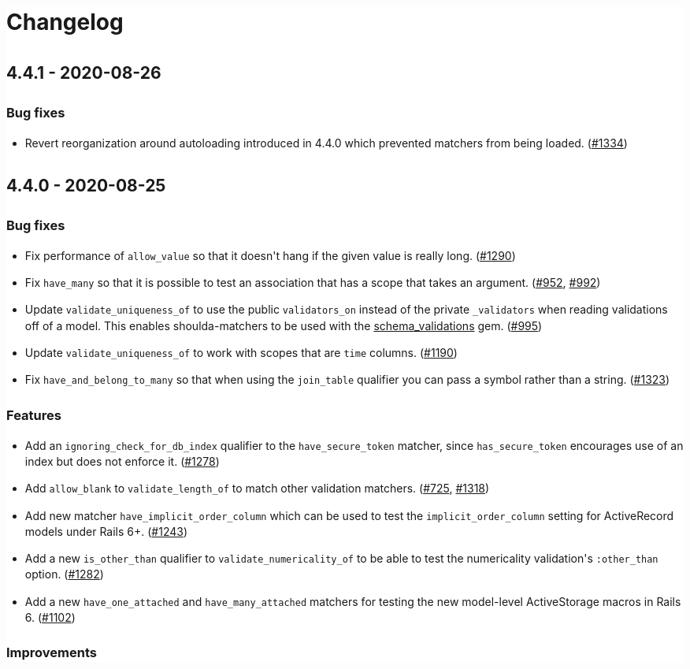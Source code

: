 # Changelog

## 4.4.1 - 2020-08-26

### Bug fixes

* Revert reorganization around autoloading introduced in 4.4.0 which prevented
  matchers from being loaded. ([#1334])

[#1334]: https://github.com/thoughtbot/shoulda-matchers/pulls/1334

## 4.4.0 - 2020-08-25

### Bug fixes

* Fix performance of `allow_value` so that it doesn't hang if the given value is
  really long. ([#1290])

* Fix `have_many` so that it is possible to test an association that has a scope
  that takes an argument. ([#952], [#992])

* Update `validate_uniqueness_of` to use the public `validators_on` instead of
  the private `_validators` when reading validations off of a model. This
  enables shoulda-matchers to be used with the [schema_validations] gem.
  ([#995])

* Update `validate_uniqueness_of` to work with scopes that are `time` columns.
  ([#1190])

* Fix `have_and_belong_to_many` so that when using the `join_table` qualifier
  you can pass a symbol rather than a string. ([#1323])

[#1290]: https://github.com/thoughtbot/shoulda-matchers/issues/952
[#952]: https://github.com/thoughtbot/shoulda-matchers/issues/952
[#992]: https://github.com/thoughtbot/shoulda-matchers/pull/992
[schema_validations]: https://github.com/SchemaPlus/schema_validations
[#995]: https://github.com/thoughtbot/shoulda-matchers/pull/995
[#1190]: https://github.com/thoughtbot/shoulda-matchers/pull/1190
[#1323]: https://github.com/thoughtbot/shoulda-matchers/pull/1323

### Features

* Add an `ignoring_check_for_db_index` qualifier to the `have_secure_token`
  matcher, since `has_secure_token` encourages use of an index but does not
  enforce it. ([#1278])

* Add `allow_blank` to `validate_length_of` to match other validation matchers.
  ([#725], [#1318])

* Add new matcher `have_implicit_order_column` which can be used to test the
  `implicit_order_column` setting for ActiveRecord models under Rails 6+.
  ([#1243])

* Add a new `is_other_than` qualifier to `validate_numericality_of` to be able
  to test the numericality validation's `:other_than` option. ([#1282])

* Add a new `have_one_attached` and `have_many_attached` matchers for testing
  the new model-level ActiveStorage macros in Rails 6. ([#1102])

[#1278]: https://github.com/thoughtbot/shoulda-matchers/pull/1278
[#725]: https://github.com/thoughtbot/shoulda-matchers/pull/725
[#1318]: https://github.com/thoughtbot/shoulda-matchers/pull/1318
[#1243]: https://github.com/thoughtbot/shoulda-matchers/pull/1243
[#1282]: https://github.com/thoughtbot/shoulda-matchers/pull/1282
[#1102]: https://github.com/thoughtbot/shoulda-matchers/pull/1102

### Improvements


[#646]: https://github.com/thoughtbot/shoulda-matchers/issues/646
[#723]: https://github.com/thoughtbot/shoulda-matchers/pull/723
[c0a1578]: https://github.com/thoughtbot/shoulda-matchers/commit/c0a1578435f66d6fbf0db1164205bd8d99f6aa2f
[#1310]: https://github.com/thoughtbot/shoulda-matchers/pull/1310
[#1314]: https://github.com/thoughtbot/shoulda-matchers/pull/1314
[#1328]: https://github.com/thoughtbot/shoulda-matchers/pull/1328
[#1320]: https://github.com/thoughtbot/shoulda-matchers/pull/1320
[#1263]: https://github.com/thoughtbot/shoulda-matchers/pull/1263
[#1273]: https://github.com/thoughtbot/shoulda-matchers/pull/1273
[#1274]: https://github.com/thoughtbot/shoulda-matchers/pull/1274
[#1106]: https://github.com/thoughtbot/shoulda-matchers/pull/1106
[#1237]: https://github.com/thoughtbot/shoulda-matchers/pull/1237
[#1241]: https://github.com/thoughtbot/shoulda-matchers/pull/1241
[#1253]: https://github.com/thoughtbot/shoulda-matchers/pull/1253
[#1236]: https://github.com/thoughtbot/shoulda-matchers/pull/1236
[#1222]: https://github.com/thoughtbot/shoulda-matchers/pull/1222
[#1224]: https://github.com/thoughtbot/shoulda-matchers/pull/1224
[#1231]: https://github.com/thoughtbot/shoulda-matchers/pull/1231
[#1176]: https://github.com/thoughtbot/shoulda-matchers/pull/1176
[#1200]: https://github.com/thoughtbot/shoulda-matchers/pull/1200
[#1193]: https://github.com/thoughtbot/shoulda-matchers/pull/1193
[#1211]: https://github.com/thoughtbot/shoulda-matchers/pull/1211
[834d8d0]: https://github.com/thoughtbot/shoulda-matchers/commit/834d8d0356573b9f47e63a1b910cfa8f3d815e51
[#1100]: https://github.com/thoughtbot/shoulda-matchers/pull/1100
[#1214]: https://github.com/thoughtbot/shoulda-matchers/pull/1214
[8697b01]: https://github.com/thoughtbot/shoulda-matchers/commit/8697b015ed88fdbbbcf5d31bf98670f17c3df9e1
[#1216]: https://github.com/thoughtbot/shoulda-matchers/pull/1216
[#1180]: https://github.com/thoughtbot/shoulda-matchers/pull/1180
[a6d09aa]: https://github.com/thoughtbot/shoulda-matchers/commit/a6d09aa5de0d546367e7b3d7177dfde6c66f7f05
[#943]: https://github.com/thoughtbot/shoulda-matchers/pulls/943
[#933]: https://github.com/thoughtbot/shoulda-matchers/issues/933
[df04f87]: https://github.com/thoughtbot/shoulda-matchers/commit/df04f8704abc3754c63c488433dac8c30573da6b
[#965]: https://github.com/thoughtbot/shoulda-matchers/pulls/965
[#913]: https://github.com/thoughtbot/shoulda-matchers/issues/913
[8d7dcb8]: https://github.com/thoughtbot/shoulda-matchers/commit/8d7dcb88c3bae8315e4107a39ae17fe19a4b6786
[#1038]: https://github.com/thoughtbot/shoulda-matchers/pulls/1038
[#1006]: httpce9624b3c5a08b9134150e228440c771d95782b7s://github.com/thoughtbot/shoulda-matchers/issues/1006
[ce9624b]: https://github.com/thoughtbot/shoulda-matchers/commit/ce9624b3c5a08b9134150e228440c771d95782b7
[#989]: https://github.com/thoughtbot/shoulda-matchers/pulls/989
[#964]: https://github.com/thoughtbot/shoulda-matchers/pulls/964
[#917]: https://github.com/thoughtbot/shoulda-matchers/pulls/917
[#867]: https://github.com/thoughtbot/shoulda-matchers/issues/867
[#1054]: https://github.com/thoughtbot/shoulda-matchers/pulls/1054
[5650aae]: https://github.com/thoughtbot/shoulda-matchers/commit/5650aae35de85aeabd75bc544324fda33ce1a092
[#1063]: https://github.com/thoughtbot/shoulda-matchers/pulls/1063
[#912]: https://github.com/thoughtbot/shoulda-matchers/issues/912
[#1073]: https://github.com/thoughtbot/shoulda-matchers/pulls/1073
[#949]: https://github.com/thoughtbot/shoulda-matchers/issues/949
[d49cfca]: https://github.com/thoughtbot/shoulda-matchers/commit/d49cfcae1b294e12a05e06a5612cb8ebb22a7df1
[#798]: https://github.com/thoughtbot/shoulda-matchers/pulls/798
[#724]: https://github.com/thoughtbot/shoulda-matchers/issues/724
[d49cfca]: https://github.com/thoughtbot/shoulda-matchers/commit/d49cfcae1b294e12a05e06a5612cb8ebb22a7df1
[3af3d9f]: https://github.com/thoughtbot/shoulda-matchers/commit/3af3d9f7abb768c063759941724ccae48c7b76d6
[#956]: https://github.com/thoughtbot/shoulda-matchers/pulls/956
[#870]: https://github.com/thoughtbot/shoulda-matchers/issues/870
[#861]: https://github.com/thoughtbot/shoulda-matchers/issues/861
[#1153]: https://github.com/thoughtbot/shoulda-matchers/issues/1153
[#1154]: https://github.com/thoughtbot/shoulda-matchers/issues/1154
[#954]: https://github.com/thoughtbot/shoulda-matchers/issues/954
[#1074]: https://github.com/thoughtbot/shoulda-matchers/pulls/1074
[#1075]: https://github.com/thoughtbot/shoulda-matchers/pulls/1075
[#1077]: https://github.com/thoughtbot/shoulda-matchers/pulls/1077
[#961]: https://github.com/thoughtbot/shoulda-matchers/issues/961
[795ca68]: https://github.com/thoughtbot/shoulda-matchers/commit/795ca688bff08590dbd2ab6f2b51ea415e0c7473
[#1089]: https://github.com/thoughtbot/shoulda-matchers/pulls/1089
[#904]: https://github.com/thoughtbot/shoulda-matchers/issues/904
[61c3654]: https://github.com/thoughtbot/shoulda-matchers/commit/61c365416a09c5cffd7fcb774a07de4abf8e9afd
[03a1d21]: https://github.com/thoughtbot/shoulda-matchers/commit/03a1d213805a44a0aec99857e01cab8524aa0c05
[#1040]: https://github.com/thoughtbot/shoulda-matchers/pulls/1040
[#1031]: https://github.com/thoughtbot/shoulda-matchers/pulls/1031
[#1009]: https://github.com/thoughtbot/shoulda-matchers/pulls/1009
[#1001]: https://github.com/thoughtbot/shoulda-matchers/issues/1001
[44c019]: https://github.com/thoughtbot/shoulda-matchers/commit/44c0198830921650af3b4a56f5d72aaae2168480
[#899]: https://github.com/thoughtbot/shoulda-matchers/issues/899
[#902]: https://github.com/thoughtbot/shoulda-matchers/pulls/902
[#879]: https://github.com/thoughtbot/shoulda-matchers/issues/879
[45de869]: https://github.com/thoughtbot/shoulda-matchers/commit/45de8698487d57f559c5bf35818d1c1ee82b0e77
[#880]: https://github.com/thoughtbot/shoulda-matchers/issues/880
[#884]: https://github.com/thoughtbot/shoulda-matchers/issues/884
[#885]: https://github.com/thoughtbot/shoulda-matchers/issues/885
[78ccfc5]: https://github.com/thoughtbot/shoulda-matchers/commit/78ccfc50b52fa686c109d614df66744b0da65380
[28bd9a1]: https://github.com/thoughtbot/shoulda-matchers/commit/28bd9a10c71af4d541b692d6204163c394ebd33c
[#830]: https://github.com/thoughtbot/shoulda-matchers/issues/830
[6c67a5e]: https://github.com/thoughtbot/shoulda-matchers/commit/6c67a5eb0df265d3a565aa7d1a7e2b645051eb5a
[9e8603e]: https://github.com/thoughtbot/shoulda-matchers/commit/9e8603eb745bfa2a5aea6dfef85adf680d447151
[1189934]: https://github.com/thoughtbot/shoulda-matchers/commit/118993480604d39c73687d069f7af3726f3e3f3e
[5532f43]: https://github.com/thoughtbot/shoulda-matchers/commit/5532f4359aa332b10de7d46f876eaffd4a95b5b6
[#786]: https://github.com/thoughtbot/shoulda-matchers/issues/786
[#799]: https://github.com/thoughtbot/shoulda-matchers/issues/799
[#801]: https://github.com/thoughtbot/shoulda-matchers/issues/801
[#804]: https://github.com/thoughtbot/shoulda-matchers/issues/804
[#817]: https://github.com/thoughtbot/shoulda-matchers/issues/817
[#841]: https://github.com/thoughtbot/shoulda-matchers/issues/841
[#849]: https://github.com/thoughtbot/shoulda-matchers/issues/849
[#872]: https://github.com/thoughtbot/shoulda-matchers/issues/872
[#873]: https://github.com/thoughtbot/shoulda-matchers/issues/873
[#874]: https://github.com/thoughtbot/shoulda-matchers/issues/874
[#822]: https://github.com/thoughtbot/shoulda-matchers/pull/822
[5ed0362]: https://github.com/thoughtbot/shoulda-matchers/commit/5ed03624197314865ff5463e473e5e84bb91d9ea
[#832]: https://github.com/thoughtbot/shoulda-matchers/issues/832
[#840]: https://github.com/thoughtbot/shoulda-matchers/pull/840
[#836]: https://github.com/thoughtbot/shoulda-matchers/issues/836
[2962112]: https://github.com/thoughtbot/shoulda-matchers/commit/296211211497e624dde87adae68b385ad4cdae3a
[8e24a6e]: https://github.com/thoughtbot/shoulda-matchers/commit/8e24a6e9b2b147f2c51fb03aa02543f213acab34
[68dd70a]: https://github.com/thoughtbot/shoulda-matchers/commit/68dd70a23d8997a490683adcd2108a4a5cadf8ba
[a559713]: https://github.com/thoughtbot/shoulda-matchers/commit/a559713f96303414551c0bc1767fb11eb19bcc5d
[#783]: https://github.com/thoughtbot/shoulda-matchers/pull/783
[8fa97b4]: https://github.com/thoughtbot/shoulda-matchers/commit/8fa97b4ff33b57ce16dfb96be1ec892502f2aa9e
[#784]: https://github.com/thoughtbot/shoulda-matchers/pull/784
[#789]: https://github.com/thoughtbot/shoulda-matchers/pull/789
[ada9bd3]: https://github.com/thoughtbot/shoulda-matchers/commit/ada9bd3a1b9f2bb9fa74d0dfe1f8f7080314298c
[#812]: https://github.com/thoughtbot/shoulda-matchers/pull/812
[active_model_serializers-matchers]: https://github.com/adambarber/active_model_serializers-matchers
[no-auto-integration-1]: https://github.com/freerange/mocha/commit/049080c673ee3f76e76adc1e1a6122c7869f1648
[no-auto-integration-2]: https://github.com/rr/rr/issues/29
[1900071]: https://github.com/thoughtbot/shoulda-matchers/commit/190007155e0676aae84d08d8ed8eed3beebc3a06
[b7fe87a]: https://github.com/thoughtbot/shoulda-matchers/commit/b7fe87ae915f6b1f99d64e847fea536ad0f78024
[a4045a1]: https://github.com/thoughtbot/shoulda-matchers/commit/a4045a1f9bc454e618a7c55960942eb030f02fdd
[57a1922]: https://github.com/thoughtbot/shoulda-matchers/commit/57a19228b6a85f12ba7a79a26dae5869c1499c6d
[19ce8a6]: https://github.com/thoughtbot/shoulda-matchers/commit/19c38a642a2ae1316ef12540a0185cd026901e74
[eaaa2d8]: https://github.com/thoughtbot/shoulda-matchers/commit/eaaa2d83e5cd31a3ca0a1aaa65441ea1a4fffa49
[55c8d09]: https://github.com/thoughtbot/shoulda-matchers/commit/55c8d09bf2af886540924efa83c3b518d926a770
[801f2c7]: https://github.com/thoughtbot/shoulda-matchers/commit/801f2c7c1eab3b2053244485c9800f850959cfef
[535fe05]: https://github.com/thoughtbot/shoulda-matchers/commit/535fe05be8686fdafd8b22f2ed5c4192bd565d50
[6ac7b81]: https://github.com/thoughtbot/shoulda-matchers/commit/6ac7b8158cfba3b518eb3da3c24345e4473b416f
[#755]: https://github.com/thoughtbot/shoulda-matchers/pull/755
[#752]: https://github.com/thoughtbot/shoulda-matchers/pull/752
[9d9dc4e]: https://github.com/thoughtbot/shoulda-matchers/commit/9d9dc4e6b9cf2c19df66a1b4ba432ad8d3e5dded
[32c0e62]: https://github.com/thoughtbot/shoulda-matchers/commit/32c0e62596b87e37a301f87bbe21cfcc77750552
[af98a23]: https://github.com/thoughtbot/shoulda-matchers/commit/af98a23091551fb40aded5a8d4f9e5be926f53a9
[8cf449b]: https://github.com/thoughtbot/shoulda-matchers/commit/8cf449b4ca37d0d7446d2cabbfa5a1582358256d
[9748869]: https://github.com/thoughtbot/shoulda-matchers/commit/97488690910520ed8e1f2e164b1982eff5ef1f19
[#402]: https://github.com/thoughtbot/shoulda-matchers/pull/402
[#587]: https://github.com/thoughtbot/shoulda-matchers/pull/587
[#662]: https://github.com/thoughtbot/shoulda-matchers/pull/662
[#554]: https://github.com/thoughtbot/shoulda-matchers/pull/554
[#641]: https://github.com/thoughtbot/shoulda-matchers/pull/641
[#521]: https://github.com/thoughtbot/shoulda-matchers/pull/521
[#607]: https://github.com/thoughtbot/shoulda-matchers/pull/607
[#648]: https://github.com/thoughtbot/shoulda-matchers/pull/648
[#675]: https://github.com/thoughtbot/shoulda-matchers/pull/675
[#677]: https://github.com/thoughtbot/shoulda-matchers/pull/677
[#620]: https://github.com/thoughtbot/shoulda-matchers/pull/620
[#693]: https://github.com/thoughtbot/shoulda-matchers/pull/693
[#356]: https://github.com/thoughtbot/shoulda-matchers/pull/356
[#358]: https://github.com/thoughtbot/shoulda-matchers/pull/358
[#556]: https://github.com/thoughtbot/shoulda-matchers/pull/556
[#457]: https://github.com/thoughtbot/shoulda-matchers/pull/457
[#694]: https://github.com/thoughtbot/shoulda-matchers/pull/694
[#692]: https://github.com/thoughtbot/shoulda-matchers/pull/692
[#699]: https://github.com/thoughtbot/shoulda-matchers/pull/699
[#746]: https://github.com/thoughtbot/shoulda-matchers/pull/746
[e0a0200]: https://github.com/thoughtbot/shoulda-matchers/commit/e0a0200fe47157c161fb206043540804bdad664e
[#591]: https://github.com/thoughtbot/shoulda-matchers/pull/591
[#592]: https://github.com/thoughtbot/shoulda-matchers/pull/592
[#588]: https://github.com/thoughtbot/shoulda-matchers/pull/588
[#584]: https://github.com/thoughtbot/shoulda-matchers/pull/584
[#593]: https://github.com/thoughtbot/shoulda-matchers/pull/593
[#597]: https://github.com/thoughtbot/shoulda-matchers/pull/597
[#537]: https://github.com/thoughtbot/shoulda-matchers/pull/537
[#598]: https://github.com/thoughtbot/shoulda-matchers/pull/598
[#602]: https://github.com/thoughtbot/shoulda-matchers/pull/602
[#543]: https://github.com/thoughtbot/shoulda-matchers/pull/543
[#622]: https://github.com/thoughtbot/shoulda-matchers/pull/622
[#627]: https://github.com/thoughtbot/shoulda-matchers/pull/627
[#631]: https://github.com/thoughtbot/shoulda-matchers/pull/631
[#334]: https://github.com/thoughtbot/shoulda-matchers/pull/334
[#326]: https://github.com/thoughtbot/shoulda-matchers/pull/326
[#313]: https://github.com/thoughtbot/shoulda-matchers/pull/313
[#311]: https://github.com/thoughtbot/shoulda-matchers/pull/311
[#287]: https://github.com/thoughtbot/shoulda-matchers/pull/287
[#207]: https://github.com/thoughtbot/shoulda-matchers/pull/207
[#244]: https://github.com/thoughtbot/shoulda-matchers/pull/244
[#88]: https://github.com/thoughtbot/shoulda-matchers/pull/80
